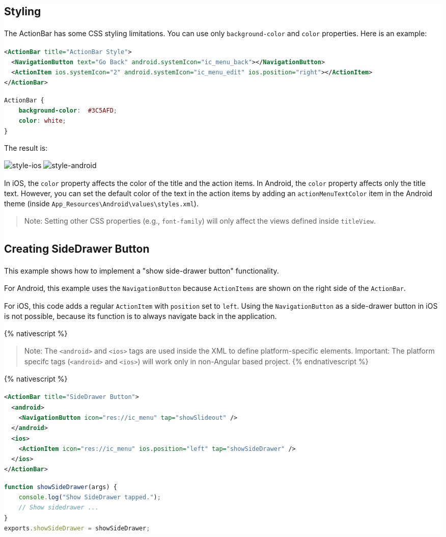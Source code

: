 ## Styling

The ActionBar has some CSS styling limitations. You can use only `background-color` and `color` properties. Here is an example:

```XML
<ActionBar title="ActionBar Style">
  <NavigationButton text="Go Back" android.systemIcon="ic_menu_back"></NavigationButton>
  <ActionItem ios.systemIcon="2" android.systemIcon="ic_menu_edit" ios.position="right"></ActionItem>
</ActionBar>
```
```CSS
ActionBar {
    background-color:  #3C5AFD;
    color: white;
}
```

The result is:

![style-ios](../img/modules/action-bar/style-ios.png "style-ios")
![style-android](../img/modules/action-bar/style-android.png "style-android")

In iOS, the `color` property affects the color of the title and the action items.
In Android, the `color` property affects only the title text. However, you can set the default color of the text in the action items by adding an `actionMenuTextColor` item in the Android theme (inside `App_Resources\Android\values\styles.xml`).

>Note: Setting other CSS properties (e.g., `font-family`) will only affect the views defined inside `titleView`.

## Creating SideDrawer Button

This example shows how to implement a "show side-drawer button" functionality.

For Android, this example uses the `NavigationButton` because `ActionItems` are shown on the right side of the `ActionBar`.

For iOS, this code adds a regular `ActionItem` with `position` set to `left`. Using the `NavigationButton` as a side-drawer button in iOS is not possible, because its function is to always navigate back in the application.

{% nativescript %}
>Note: The `<android>` and `<ios>` tags are used inside the XML to define platform-specific elements.
>Important: The platform specifc tags (`<android>` and `<ios>`) will work only in non-Angular based project.
{% endnativescript %}

{% nativescript %}
```XML
<ActionBar title="SideDrawer Button">
  <android>
    <NavigationButton icon="res://ic_menu" tap="showSlideout" />
  </android>
  <ios>
    <ActionItem icon="res://ic_menu" ios.position="left" tap="showSideDrawer" />
  </ios>
</ActionBar>
```
```JavaScript
function showSideDrawer(args) {
    console.log("Show SideDrawer tapped.");
    // Show sidedrawer ...
}
exports.showSideDrawer = showSideDrawer;
```